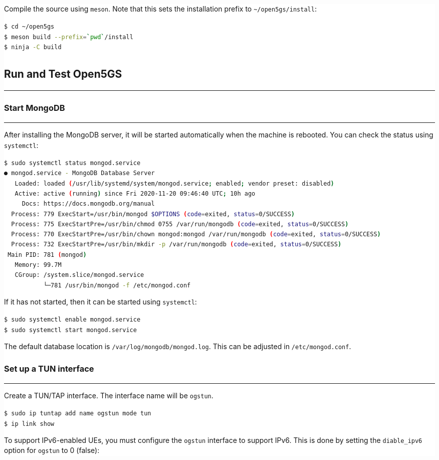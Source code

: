 Compile the source using `meson`.  Note that this sets the installation prefix
to `~/open5gs/install`:

```bash
$ cd ~/open5gs
$ meson build --prefix=`pwd`/install
$ ninja -C build
```

## Run and Test Open5GS
---

### Start MongoDB
---

After installing the MongoDB server, it will be started automatically
when the machine is rebooted.  You can check the status using `systemctl`:

```bash
$ sudo systemctl status mongod.service
● mongod.service - MongoDB Database Server
   Loaded: loaded (/usr/lib/systemd/system/mongod.service; enabled; vendor preset: disabled)
   Active: active (running) since Fri 2020-11-20 09:46:40 UTC; 10h ago
     Docs: https://docs.mongodb.org/manual
  Process: 779 ExecStart=/usr/bin/mongod $OPTIONS (code=exited, status=0/SUCCESS)
  Process: 775 ExecStartPre=/usr/bin/chmod 0755 /var/run/mongodb (code=exited, status=0/SUCCESS)
  Process: 770 ExecStartPre=/usr/bin/chown mongod:mongod /var/run/mongodb (code=exited, status=0/SUCCESS)
  Process: 732 ExecStartPre=/usr/bin/mkdir -p /var/run/mongodb (code=exited, status=0/SUCCESS)
 Main PID: 781 (mongod)
   Memory: 99.7M
   CGroup: /system.slice/mongod.service
           └─781 /usr/bin/mongod -f /etc/mongod.conf
```

If it has not started, then it can be started using `systemctl`:

```bash
$ sudo systemctl enable mongod.service
$ sudo systemctl start mongod.service
```

The default database location is `/var/log/mongodb/mongod.log`.  This can
be adjusted in `/etc/mongod.conf`.

### Set up a TUN interface
---

Create a TUN/TAP interface. The interface name will be `ogstun`.
```bash
$ sudo ip tuntap add name ogstun mode tun
$ ip link show
```

To support IPv6-enabled UEs, you must configure the `ogstun` interface
to support IPv6.  This is done by setting the `diable_ipv6` option for
`ogstun` to 0 (false):
